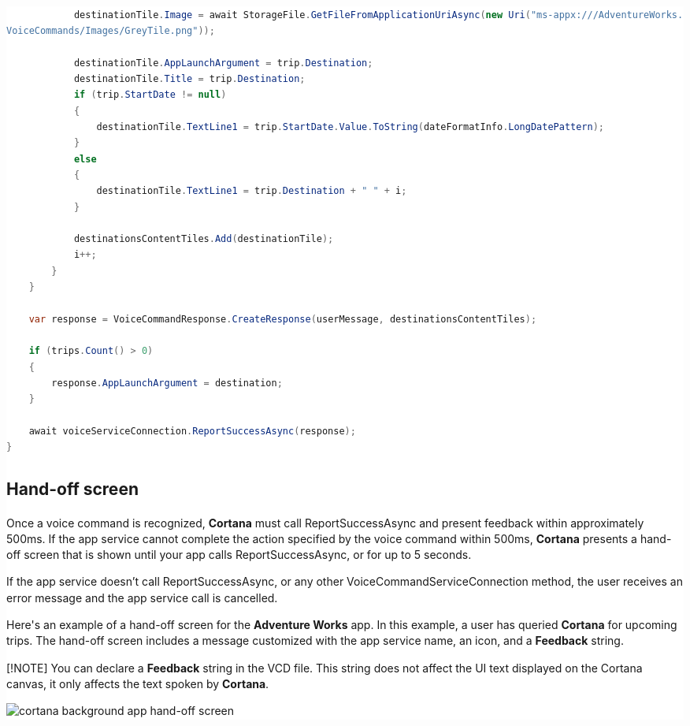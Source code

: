 ```csharp
			destinationTile.Image = await StorageFile.GetFileFromApplicationUriAsync(new Uri("ms-appx:///AdventureWorks.VoiceCommands/Images/GreyTile.png"));

			destinationTile.AppLaunchArgument = trip.Destination;
			destinationTile.Title = trip.Destination;
			if (trip.StartDate != null)
			{
				destinationTile.TextLine1 = trip.StartDate.Value.ToString(dateFormatInfo.LongDatePattern);
			}
			else
			{
				destinationTile.TextLine1 = trip.Destination + " " + i;
			}

			destinationsContentTiles.Add(destinationTile);
			i++;
		}
	}

	var response = VoiceCommandResponse.CreateResponse(userMessage, destinationsContentTiles);

	if (trips.Count() > 0)
	{
		response.AppLaunchArgument = destination;
	}

	await voiceServiceConnection.ReportSuccessAsync(response);
}
```

## <span id="Hand-off_screen"></span><span id="hand-off_screen"></span><span id="HAND-OFF_SCREEN"></span>Hand-off screen

Once a voice command is recognized, **Cortana** must call ReportSuccessAsync and present feedback within approximately 500ms. If the app service cannot complete the action specified by the voice command within 500ms, **Cortana** presents a hand-off screen that is shown until your app calls ReportSuccessAsync, or for up to 5 seconds.

If the app service doesn’t call ReportSuccessAsync, or any other VoiceCommandServiceConnection method, the user receives an error message and the app service call is cancelled.

Here's an example of a hand-off screen for the **Adventure Works** app. In this example, a user has queried **Cortana** for upcoming trips. The hand-off screen includes a message customized with the app service name, an icon, and a **Feedback** string. 

[!NOTE] You can declare a **Feedback** string in the VCD file. This string does not affect the UI text displayed on the Cortana canvas, it only affects the text spoken by **Cortana**.

![cortana background app hand-off screen](../media/images/cortana-backgroundapp-progress-result.png)
